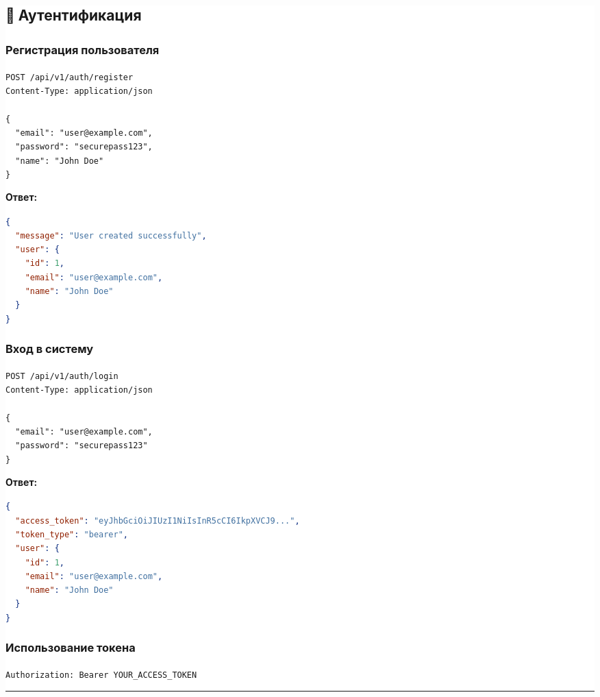 
## 🔐 Аутентификация

### Регистрация пользователя
```http
POST /api/v1/auth/register
Content-Type: application/json

{
  "email": "user@example.com",
  "password": "securepass123",
  "name": "John Doe"
}
```

**Ответ:**
```json
{
  "message": "User created successfully",
  "user": {
    "id": 1,
    "email": "user@example.com",
    "name": "John Doe"
  }
}
```

### Вход в систему
```http
POST /api/v1/auth/login
Content-Type: application/json

{
  "email": "user@example.com",
  "password": "securepass123"
}
```

**Ответ:**
```json
{
  "access_token": "eyJhbGciOiJIUzI1NiIsInR5cCI6IkpXVCJ9...",
  "token_type": "bearer",
  "user": {
    "id": 1,
    "email": "user@example.com",
    "name": "John Doe"
  }
}
```

### Использование токена
```http
Authorization: Bearer YOUR_ACCESS_TOKEN
```

---